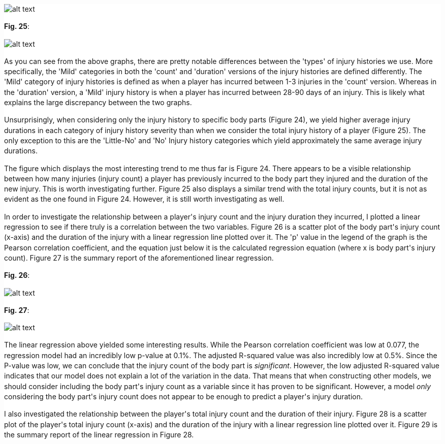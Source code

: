 ![alt text](https://github.com/danimaaz/NBA-Injury-Analysis-2013-2019-/blob/main/Images%20and%20Graphs/Injury%20History%20Graphs/Avg%20Duration%20based%20on%20body%20part%20COMBINED.png "Figure 24")

**Fig. 25**:


![alt text](https://github.com/danimaaz/NBA-Injury-Analysis-2013-2019-/blob/main/Images%20and%20Graphs/Injury%20History%20Graphs/Avg%20Duration%20based%20on%20total%20COMBINED.png "Figure 25")

As you can see from the above graphs, there are pretty notable differences between the 'types' of injury histories we use. More specifically, the 'Mild' categories in both the 'count' and 'duration' versions of the injury histories are defined differently. The 'Mild' category of injury histories is defined as when a player has incurred between 1-3 injuries in the 'count' version. Whereas in the 'duration' version, a 'Mild' injury history is when a player has incurred between 28-90 days of an injury. This is likely what explains the large discrepancy between the two graphs. 

Unsurprisingly, when considering only the injury history to specific body parts (Figure 24), we yield higher average injury durations  in each category of injury history severity than when we consider the total injury history of a player (Figure 25). The only exception to this are the 'Little-No' and 'No' Injury history categories which yield approximately the same average injury durations. 

The figure which displays the most interesting trend to me thus far is Figure 24. There appears to be a visible relationship between how many injuries (injury count) a player has previously incurred to the body part they injured and the duration of the new injury. This is worth investigating further. Figure 25 also displays a similar trend with the total injury counts, but it is not as evident as the one found in Figure 24. However, it is still worth investigating as well. 

In order to investigate the relationship between a player's injury count and the injury duration they incurred, I plotted a linear regression to see if there truly is a correlation between the two variables. Figure 26 is a scatter plot of the body part's injury count (x-axis) and the duration of the injury with a linear regression line plotted over it. The 'p' value in the legend of the graph is the Pearson correlation coefficient, and the equation just below it is the calculated regression equation (where x is body part's injury count). Figure 27 is the summary report of the aforementioned linear regression.


**Fig. 26**:


![alt text](https://github.com/danimaaz/NBA-Injury-Analysis-2013-2019-/blob/main/Images%20and%20Graphs/Injury%20History%20Graphs/Body%20Inj.%20Count%20vs%20Injury%20Duration%20-%20regression%20plot.png "Figure 26")


**Fig. 27**:


![alt text](https://github.com/danimaaz/NBA-Injury-Analysis-2013-2019-/blob/main/Images%20and%20Graphs/Injury%20History%20Graphs/Body%20Inj.%20Count%20vs%20Injury%20Duration%20-%20regression%20results.PNG "Figure 27")


The linear regression above yielded some interesting results. While the Pearson correlation coefficient was low at 0.077, the regression model had an incredibly low p-value at 0.1%. The adjusted R-squared value was also incredibly low at 0.5%. Since the P-value was low, we can conclude that the injury count of the body part is _significant_. However, the low adjusted R-squared value indicates that our model does not explain a lot of the variation in the data. That means that when constructing other models, we should consider including the body part's injury count as a variable since it has proven to be significant. However, a model _only_ considering the body part's injury count does not appear to be enough to predict a player's injury duration. 



I also investigated the relationship between the player's total injury count and the duration of their injury. Figure 28 is a scatter plot of the player's total injury count (x-axis) and the duration of the injury with a linear regression line plotted over it. Figure 29 is the summary report of the linear regression in Figure 28. 
